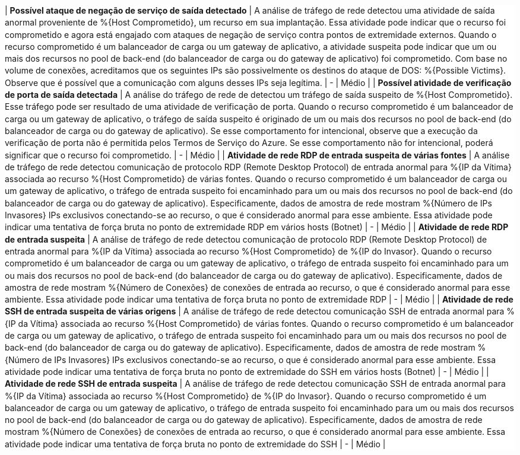 | **Possível ataque de negação de serviço de saída detectado**               | A análise de tráfego de rede detectou uma atividade de saída anormal proveniente de %{Host Comprometido}, um recurso em sua implantação. Essa atividade pode indicar que o recurso foi comprometido e agora está engajado com ataques de negação de serviço contra pontos de extremidade externos. Quando o recurso comprometido é um balanceador de carga ou um gateway de aplicativo, a atividade suspeita pode indicar que um ou mais dos recursos no pool de back-end (do balanceador de carga ou do gateway de aplicativo) foi comprometido. Com base no volume de conexões, acreditamos que os seguintes IPs são possivelmente os destinos do ataque de DOS: %{Possible Victims}.  Observe que é possível que a comunicação com alguns desses IPs seja legítima.                                                                                                         | -                                  | Médio   |
| **Possível atividade de verificação de porta de saída detectada**                 | A análise do tráfego de rede de detectou um tráfego de saída suspeito de %{Host Comprometido}. Esse tráfego pode ser resultado de uma atividade de verificação de porta. Quando o recurso comprometido é um balanceador de carga ou um gateway de aplicativo, o tráfego de saída suspeito é originado de um ou mais dos recursos no pool de back-end (do balanceador de carga ou do gateway de aplicativo). Se esse comportamento for intencional, observe que a execução da verificação de porta não é permitida pelos Termos de Serviço do Azure. Se esse comportamento não for intencional, poderá significar que o recurso foi comprometido.                                                                                                                                                                                                                                                               | -                                  | Médio   |
| **Atividade de rede RDP de entrada suspeita de várias fontes**    | A análise de tráfego de rede detectou comunicação de protocolo RDP (Remote Desktop Protocol) de entrada anormal para %{IP da Vítima} associada ao recurso %{Host Comprometido} de várias fontes. Quando o recurso comprometido é um balanceador de carga ou um gateway de aplicativo, o tráfego de entrada suspeito foi encaminhado para um ou mais dos recursos no pool de back-end (do balanceador de carga ou do gateway de aplicativo). Especificamente, dados de amostra de rede mostram %{Número de IPs Invasores} IPs exclusivos conectando-se ao recurso, o que é considerado anormal para esse ambiente. Essa atividade pode indicar uma tentativa de força bruta no ponto de extremidade RDP em vários hosts (Botnet)                                                                                                                                                        | -                                  | Médio   |
| **Atividade de rede RDP de entrada suspeita**                          | A análise de tráfego de rede detectou comunicação de protocolo RDP (Remote Desktop Protocol) de entrada anormal para %{IP da Vítima} associada ao recurso %{Host Comprometido} de %{IP do Invasor}. Quando o recurso comprometido é um balanceador de carga ou um gateway de aplicativo, o tráfego de entrada suspeito foi encaminhado para um ou mais dos recursos no pool de back-end (do balanceador de carga ou do gateway de aplicativo). Especificamente, dados de amostra de rede mostram %{Número de Conexões} de conexões de entrada ao recurso, o que é considerado anormal para esse ambiente. Essa atividade pode indicar uma tentativa de força bruta no ponto de extremidade RDP                                                                                                                                                                                          | -                                  | Médio   |
| **Atividade de rede SSH de entrada suspeita de várias origens**    | A análise de tráfego de rede detectou comunicação SSH de entrada anormal para %{IP da Vítima} associada ao recurso %{Host Comprometido} de várias fontes. Quando o recurso comprometido é um balanceador de carga ou um gateway de aplicativo, o tráfego de entrada suspeito foi encaminhado para um ou mais dos recursos no pool de back-end (do balanceador de carga ou do gateway de aplicativo). Especificamente, dados de amostra de rede mostram %{Número de IPs Invasores} IPs exclusivos conectando-se ao recurso, o que é considerado anormal para esse ambiente. Essa atividade pode indicar uma tentativa de força bruta no ponto de extremidade do SSH em vários hosts (Botnet)                                                                                                                                                                                  | -                                  | Médio   |
| **Atividade de rede SSH de entrada suspeita**                          | A análise de tráfego de rede detectou comunicação SSH de entrada anormal para %{IP da Vítima} associada ao recurso %{Host Comprometido} de %{IP do Invasor}. Quando o recurso comprometido é um balanceador de carga ou um gateway de aplicativo, o tráfego de entrada suspeito foi encaminhado para um ou mais dos recursos no pool de back-end (do balanceador de carga ou do gateway de aplicativo). Especificamente, dados de amostra de rede mostram %{Número de Conexões} de conexões de entrada ao recurso, o que é considerado anormal para esse ambiente. Essa atividade pode indicar uma tentativa de força bruta no ponto de extremidade do SSH                                                                                                                                                                                                                    | -                                  | Médio   |